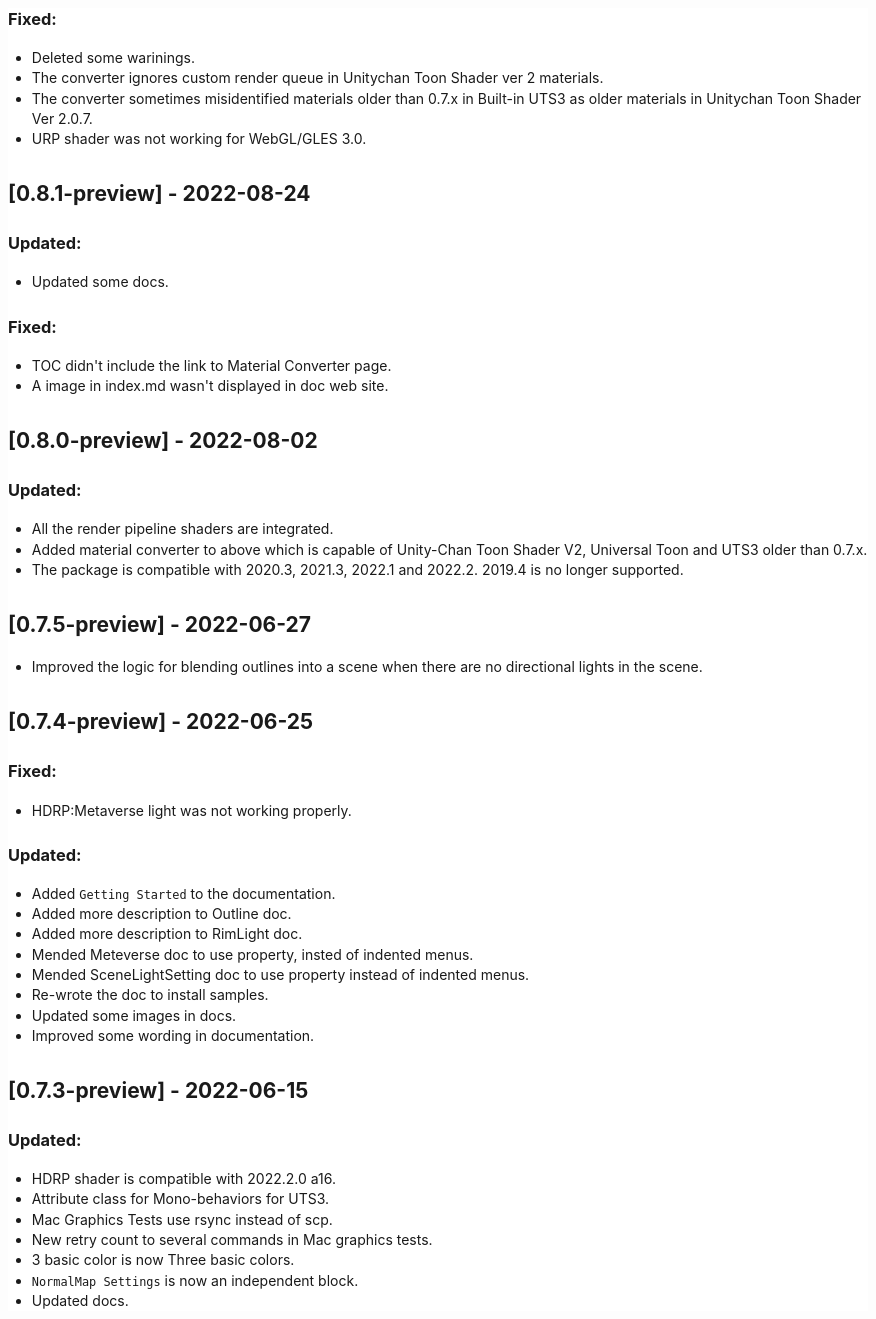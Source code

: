 ### Fixed:
* Deleted some warinings.
* The converter ignores custom render queue in Unitychan Toon Shader ver 2 materials.
* The converter sometimes misidentified materials older than 0.7.x in Built-in UTS3 as older materials in Unitychan Toon Shader Ver 2.0.7.
* URP shader was not working for WebGL/GLES 3.0.


## [0.8.1-preview] - 2022-08-24
### Updated:
* Updated some docs.

### Fixed:
* TOC didn't include the link to Material Converter page.
* A image in index.md wasn't displayed in doc web site.

## [0.8.0-preview] - 2022-08-02
### Updated:
* All the render pipeline shaders are integrated.
* Added material converter to above which is capable of Unity-Chan Toon Shader V2, Universal Toon and UTS3 older than 0.7.x.
* The package is compatible with 2020.3, 2021.3, 2022.1 and 2022.2. 2019.4 is no longer supported.


## [0.7.5-preview] - 2022-06-27
* Improved the logic for blending outlines into a scene when there are no directional lights in the scene.

## [0.7.4-preview] - 2022-06-25
### Fixed:
* HDRP:Metaverse light was not working properly.

### Updated:
* Added `Getting Started` to the documentation.
* Added more description to Outline doc.
* Added more description to RimLight doc.
* Mended Meteverse doc to use property, insted of indented menus.
* Mended SceneLightSetting doc to use property instead of indented menus.
* Re-wrote the doc to install samples.
* Updated some images in docs.
* Improved some wording in documentation.

## [0.7.3-preview] - 2022-06-15
### Updated:
* HDRP shader is compatible with 2022.2.0 a16.
* Attribute class for Mono-behaviors for UTS3.
* Mac Graphics Tests use rsync instead of scp.
* New retry count to several commands in Mac graphics tests.
* 3 basic color is now Three basic colors.
* `NormalMap Settings` is now an independent block.
* Updated docs.
